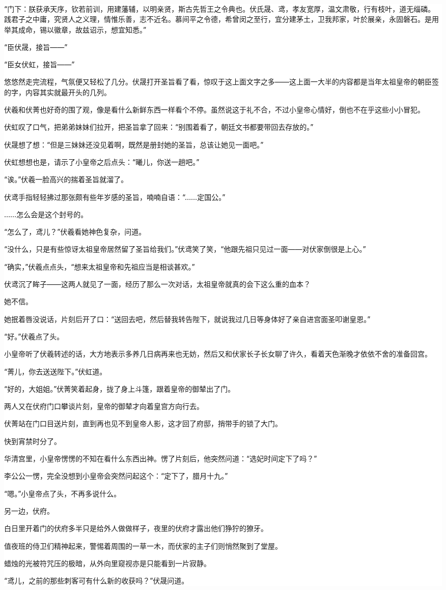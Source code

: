 “门下：朕获承天序，钦若前训，用建藩辅，以明亲贤，斯古先哲王之令典也。伏氏晟、鸢，孝友宽厚，温文肃敬，行有枝叶，道无缁磷。践君子之中庸，究贤人之义理，情惟乐善，志不近名。慕间平之令德，希曾闵之至行，宜分建茅土，卫我邦家，叶於展亲，永固磐石。是用举其成命，锡以徽章，故兹诏示，想宜知悉。”

“臣伏晟，接旨——”

“臣女伏虹，接旨——”

悠悠然走完流程，气氛便又轻松了几分。伏晟打开圣旨看了看，惊叹于这上面文字之多——这上面一大半的内容都是当年太祖皇帝的朝臣签的字，内容其实就最开头的几列。

伏羲和伏菁也好奇的围了观，像是看什么新鲜东西一样看个不停。虽然说这于礼不合，不过小皇帝心情好，倒也不在乎这些小小冒犯。

伏虹叹了口气，把弟弟妹妹们拉开，把圣旨拿了回来：“别围着看了，朝廷文书都要带回去存放的。”

伏晟想了想：“但是三妹妹还没见着啊，既然是册封她的圣旨，总该让她见一面吧。”

伏虹想想也是，请示了小皇帝之后点头：“曦儿，你送一趟吧。”

“诶。”伏羲一脸高兴的揣着圣旨就溜了。

伏鸢手指轻轻拂过那张颇有些年岁感的圣旨，喃喃自语：“……定国公。”

……怎么会是这个封号的。

“怎么了，鸢儿？”伏羲看她神色复杂，问道。

“没什么，只是有些惊讶太祖皇帝居然留了圣旨给我们。”伏鸢笑了笑，“他跟先祖只见过一面——对伏家倒很是上心。”

“确实，”伏羲点点头，“想来太祖皇帝和先祖应当是相谈甚欢。”

伏鸢沉了眸子——这两人就见了一面，经历了那么一次对话，太祖皇帝就真的会下这么重的血本？

她不信。

她抿着唇没说话，片刻后开了口：“送回去吧，然后替我转告陛下，就说我过几日等身体好了亲自进宫面圣叩谢皇恩。”

“好。”伏羲点了头。

小皇帝听了伏羲转述的话，大方地表示多养几日病再来也无妨，然后又和伏家长子长女聊了许久，看着天色渐晚才依依不舍的准备回宫。

“菁儿，你去送送陛下。”伏虹道。

“好的，大姐姐。”伏菁笑着起身，拢了身上斗篷，跟着皇帝的御辇出了门。

两人又在伏府门口攀谈片刻，皇帝的御辇才向着皇宫方向行去。

伏菁站在门口目送片刻，直到再也见不到皇帝人影，这才回了府邸，捎带手的锁了大门。

快到宵禁时分了。

华清宫里，小皇帝愣愣的不知在看什么东西出神。愣了片刻后，他突然问道：“选妃时间定下了吗？”

李公公一愣，完全没想到小皇帝会突然问起这个：“定下了，腊月十九。”

“嗯。”小皇帝点了头，不再多说什么。

另一边，伏府。

白日里开着门的伏府多半只是给外人做做样子，夜里的伏府才露出他们狰狞的獠牙。

值夜班的侍卫们精神起来，警惕着周围的一草一木，而伏家的主子们则悄然聚到了堂屋。

蜡烛的光被符咒压的极暗，从外向里窥视亦是只能看到一片寂静。

“鸢儿，之前的那些刺客可有什么新的收获吗？”伏晟问道。
